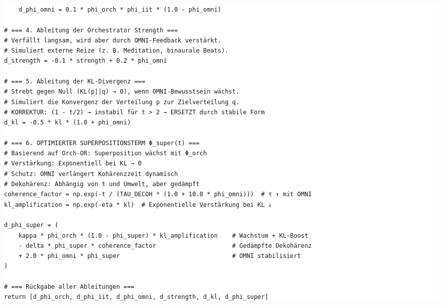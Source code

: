         d_phi_omni = 0.1 * phi_orch * phi_iit * (1.0 - phi_omni)

    # === 4. Ableitung der Orchestrator Strength ===
    # Verfällt langsam, wird aber durch OMNI-Feedback verstärkt.
    # Simuliert externe Reize (z. B. Meditation, binaurale Beats).
    d_strength = -0.1 * strength + 0.2 * phi_omni

    # === 5. Ableitung der KL-Divergenz ===
    # Strebt gegen Null (KL(p||q) → 0), wenn OMNI-Bewusstsein wächst.
    # Simuliert die Konvergenz der Verteilung p zur Zielverteilung q.
    # KORREKTUR: (1 - t/2) → instabil für t > 2 → ERSETZT durch stabile Form
    d_kl = -0.5 * kl * (1.0 + phi_omni)

    # === 6. OPTIMIERTER SUPERPOSITIONSTERM Φ_super(t) ===
    # Basierend auf Orch-OR: Superposition wächst mit Φ_orch
    # Verstärkung: Exponentiell bei KL → 0
    # Schutz: OMNI verlängert Kohärenzzeit dynamisch
    # Dekohärenz: Abhängig von t und Umwelt, aber gedämpft
    coherence_factor = np.exp(-t / (TAU_DECOH * (1.0 + 10.0 * phi_omni)))  # τ ↑ mit OMNI
    kl_amplification = np.exp(-eta * kl)  # Exponentielle Verstärkung bei KL ↓

    d_phi_super = (
        kappa * phi_orch * (1.0 - phi_super) * kl_amplification    # Wachstum + KL-Boost
        - delta * phi_super * coherence_factor                     # Gedämpfte Dekohärenz
        + 2.0 * phi_omni * phi_super                               # OMNI stabilisiert
    )

    # === Rückgabe aller Ableitungen ===
    return [d_phi_orch, d_phi_iit, d_phi_omni, d_strength, d_kl, d_phi_super]
